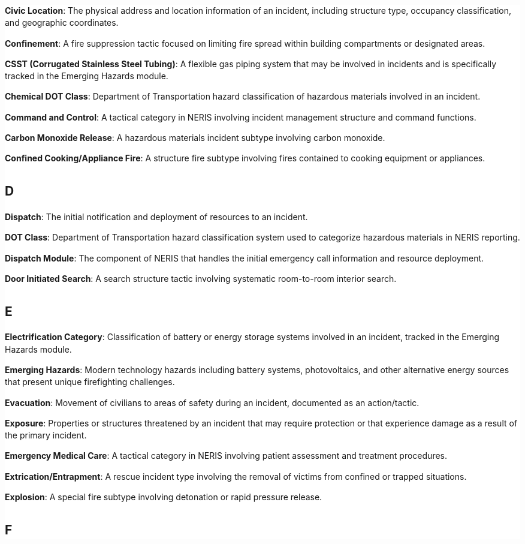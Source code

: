 **Civic Location**: The physical address and location information of an incident, including structure type, occupancy classification, and geographic coordinates.

**Confinement**: A fire suppression tactic focused on limiting fire spread within building compartments or designated areas.

**CSST (Corrugated Stainless Steel Tubing)**: A flexible gas piping system that may be involved in incidents and is specifically tracked in the Emerging Hazards module.

**Chemical DOT Class**: Department of Transportation hazard classification of hazardous materials involved in an incident.

**Command and Control**: A tactical category in NERIS involving incident management structure and command functions.

**Carbon Monoxide Release**: A hazardous materials incident subtype involving carbon monoxide.

**Confined Cooking/Appliance Fire**: A structure fire subtype involving fires contained to cooking equipment or appliances.

## D

**Dispatch**: The initial notification and deployment of resources to an incident.

**DOT Class**: Department of Transportation hazard classification system used to categorize hazardous materials in NERIS reporting.

**Dispatch Module**: The component of NERIS that handles the initial emergency call information and resource deployment.

**Door Initiated Search**: A search structure tactic involving systematic room-to-room interior search.

## E

**Electrification Category**: Classification of battery or energy storage systems involved in an incident, tracked in the Emerging Hazards module.

**Emerging Hazards**: Modern technology hazards including battery systems, photovoltaics, and other alternative energy sources that present unique firefighting challenges.

**Evacuation**: Movement of civilians to areas of safety during an incident, documented as an action/tactic.

**Exposure**: Properties or structures threatened by an incident that may require protection or that experience damage as a result of the primary incident.

**Emergency Medical Care**: A tactical category in NERIS involving patient assessment and treatment procedures.

**Extrication/Entrapment**: A rescue incident type involving the removal of victims from confined or trapped situations.

**Explosion**: A special fire subtype involving detonation or rapid pressure release.

## F
